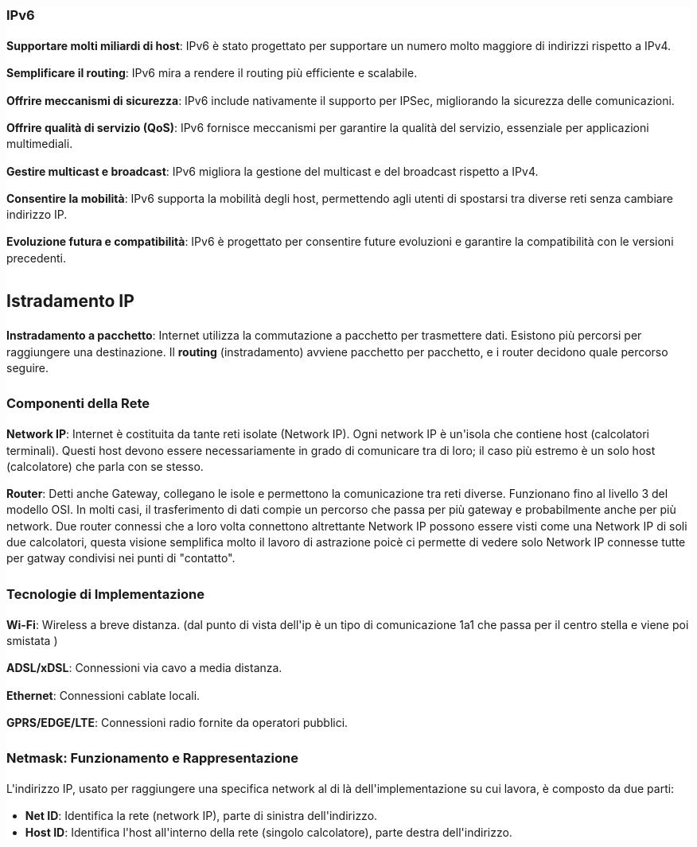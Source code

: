 ### IPv6
**Supportare molti miliardi di host**: IPv6 è stato progettato per supportare un numero molto maggiore di indirizzi rispetto a IPv4.

**Semplificare il routing**: IPv6 mira a rendere il routing più efficiente e scalabile.

**Offrire meccanismi di sicurezza**: IPv6 include nativamente il supporto per IPSec, migliorando la sicurezza delle comunicazioni.

**Offrire qualità di servizio (QoS)**: IPv6 fornisce meccanismi per garantire la qualità del servizio, essenziale per applicazioni multimediali.

**Gestire multicast e broadcast**: IPv6 migliora la gestione del multicast e del broadcast rispetto a IPv4.

**Consentire la mobilità**: IPv6 supporta la mobilità degli host, permettendo agli utenti di spostarsi tra diverse reti senza cambiare indirizzo IP.

**Evoluzione futura e compatibilità**: IPv6 è progettato per consentire future evoluzioni e garantire la compatibilità con le versioni precedenti.

## Istradamento IP
**Instradamento a pacchetto**: Internet utilizza la commutazione a pacchetto per trasmettere dati. Esistono più percorsi per raggiungere una destinazione. Il **routing** (instradamento) avviene pacchetto per pacchetto, e i router decidono quale percorso seguire.

### Componenti della Rete
**Network IP**: Internet è costituita da tante reti isolate (Network IP). Ogni network IP è un'isola che contiene host (calcolatori terminali). Questi host devono essere necessariamente in grado di comunicare tra di loro; il caso più estremo è un solo host (calcolatore) che parla con se stesso.

**Router**: Detti anche Gateway, collegano le isole e permettono la comunicazione tra reti diverse. Funzionano fino al livello 3 del modello OSI. In molti casi, il trasferimento di dati compie un percorso che passa per più gateway e probabilmente anche per più network. Due router connessi che a loro volta connettono altrettante Network IP possono essere visti come una Network IP di soli due calcolatori, questa visione semplifica molto il lavoro di astrazione poicè ci permette di vedere solo Network IP connesse tutte per gatway condivisi nei punti di "contatto". 

### Tecnologie di Implementazione
**Wi-Fi**: Wireless a breve distanza. (dal punto di vista dell'ip è un tipo di comunicazione 1a1 che passa per il centro stella e viene poi smistata )

**ADSL/xDSL**: Connessioni via cavo a media distanza.

**Ethernet**: Connessioni cablate locali.

**GPRS/EDGE/LTE**: Connessioni radio fornite da operatori pubblici.

### Netmask: Funzionamento e Rappresentazione
L'indirizzo IP, usato per raggiungere una specifica network al di là dell'implementazione su cui lavora, è composto da due parti:  
  - **Net ID**: Identifica la rete (network IP), parte di sinistra dell'indirizzo.  
  - **Host ID**: Identifica l'host all'interno della rete (singolo calcolatore), parte destra dell'indirizzo. 
